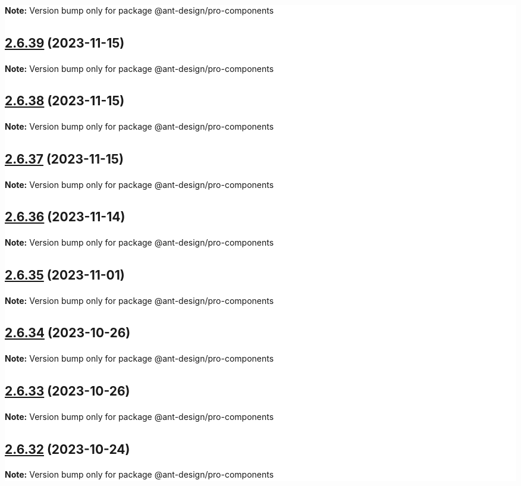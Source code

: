 **Note:** Version bump only for package @ant-design/pro-components

## [2.6.39](https://github.com/ant-design/pro-components/compare/@ant-design/pro-components@2.6.38...@ant-design/pro-components@2.6.39) (2023-11-15)

**Note:** Version bump only for package @ant-design/pro-components

## [2.6.38](https://github.com/ant-design/pro-components/compare/@ant-design/pro-components@2.6.37...@ant-design/pro-components@2.6.38) (2023-11-15)

**Note:** Version bump only for package @ant-design/pro-components

## [2.6.37](https://github.com/ant-design/pro-components/compare/@ant-design/pro-components@2.6.36...@ant-design/pro-components@2.6.37) (2023-11-15)

**Note:** Version bump only for package @ant-design/pro-components

## [2.6.36](https://github.com/ant-design/pro-components/compare/@ant-design/pro-components@2.6.35...@ant-design/pro-components@2.6.36) (2023-11-14)

**Note:** Version bump only for package @ant-design/pro-components

## [2.6.35](https://github.com/ant-design/pro-components/compare/@ant-design/pro-components@2.6.34...@ant-design/pro-components@2.6.35) (2023-11-01)

**Note:** Version bump only for package @ant-design/pro-components

## [2.6.34](https://github.com/ant-design/pro-components/compare/@ant-design/pro-components@2.6.33...@ant-design/pro-components@2.6.34) (2023-10-26)

**Note:** Version bump only for package @ant-design/pro-components

## [2.6.33](https://github.com/ant-design/pro-components/compare/@ant-design/pro-components@2.6.32...@ant-design/pro-components@2.6.33) (2023-10-26)

**Note:** Version bump only for package @ant-design/pro-components

## [2.6.32](https://github.com/ant-design/pro-components/compare/@ant-design/pro-components@2.6.31...@ant-design/pro-components@2.6.32) (2023-10-24)

**Note:** Version bump only for package @ant-design/pro-components
